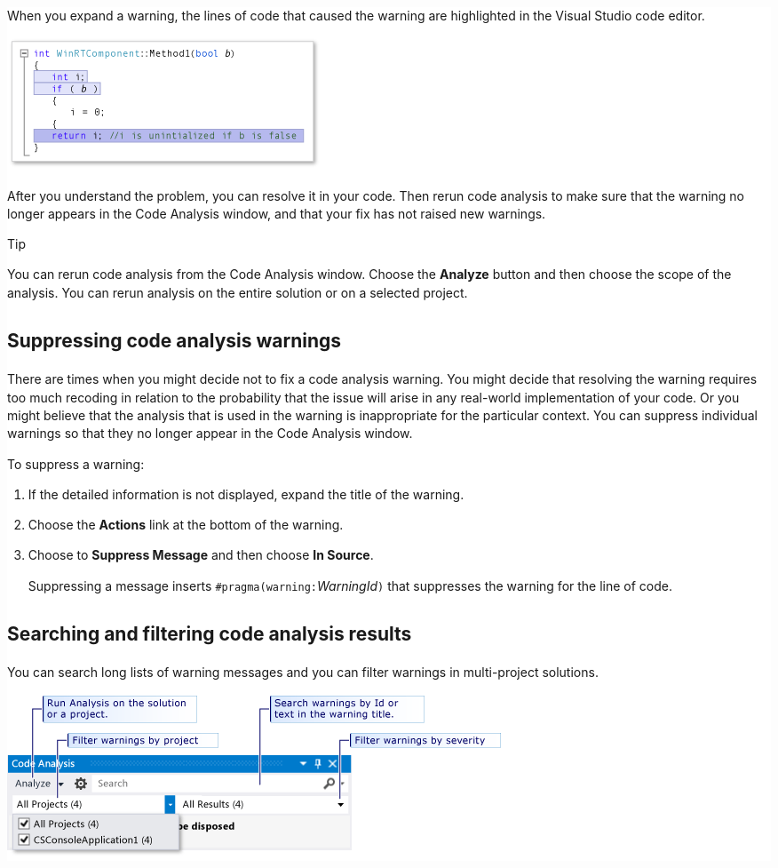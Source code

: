  When you expand a warning, the lines of code that caused the warning are highlighted in the Visual Studio code editor.  

 ![Highlighted source code](../test/media/ca-cpp-sourceline.png "CA_CPP_SourceLine")  

 After you understand the problem, you can resolve it in your code. Then rerun code analysis to make sure that the warning no longer appears in the Code Analysis window, and that your fix has not raised new warnings.  

> [!TIP]
>  You can rerun code analysis from the Code Analysis window. Choose the **Analyze** button and then choose the scope of the analysis. You can rerun analysis on the entire solution or on a selected project.  

##  <a name="BKMK_Suppress"></a> Suppressing code analysis warnings  
 There are times when you might decide not to fix a code analysis warning. You might decide that resolving the warning requires too much recoding in relation to the probability that the issue will arise in any real-world implementation of your code. Or you might believe that the analysis that is used in the warning is inappropriate for the particular context. You can suppress individual warnings so that they no longer appear in the Code Analysis window.  

 To suppress a warning:  

1. If the detailed information is not displayed, expand the title of the warning.  

2. Choose the **Actions** link at the bottom of the warning.  

3. Choose to **Suppress Message** and then choose **In Source**.  

   Suppressing a message inserts `#pragma(warning:`*WarningId*`)` that suppresses the warning for the line of code.  

##  <a name="BKMK_Search"></a> Searching and filtering code analysis results  
 You can search long lists of warning messages and you can filter warnings in multi-project solutions.  

 ![Search and filter the code analysis window](../test/media/ca-searchfilter.png "CA_SearchFilter")  
